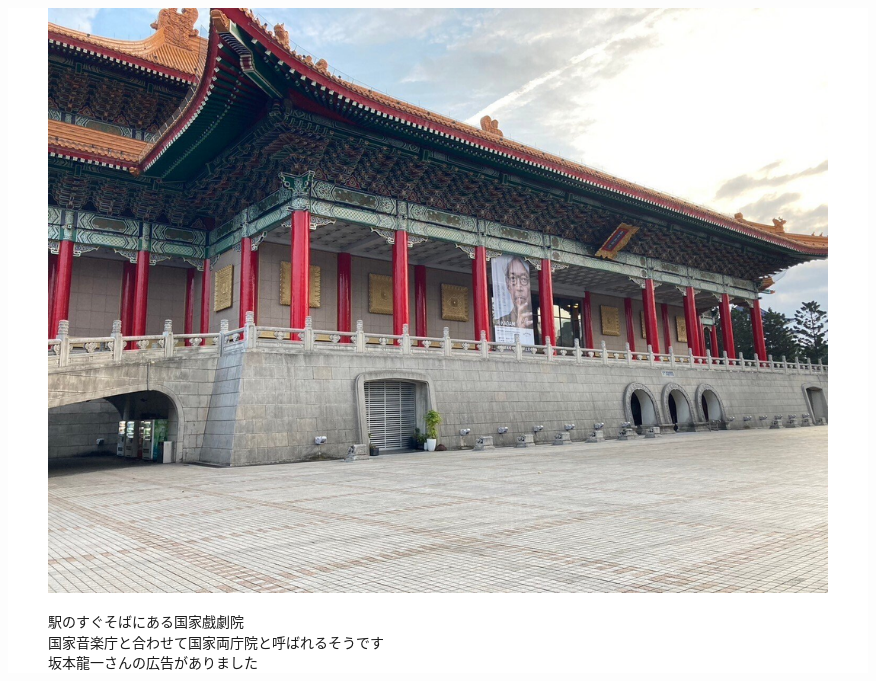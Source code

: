 <figure>

![](images/n61ac21cb0987_1709458964757-awuw0dU1T1.jpg)

<figcaption>

駅のすぐそばにある国家戲劇院  
国家音楽庁と合わせて国家両庁院と呼ばれるそうです  
坂本龍一さんの広告がありました

</figcaption>

</figure>

<figure>
